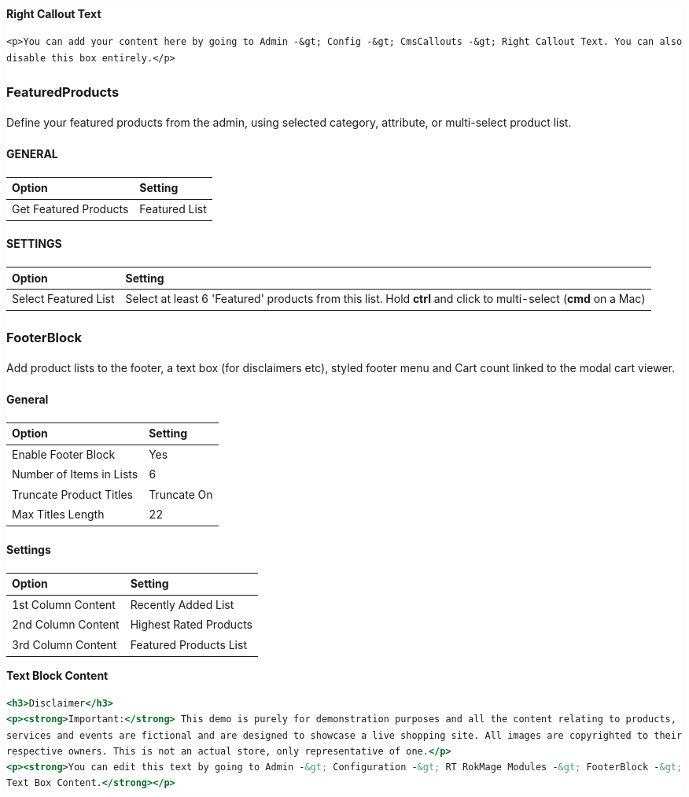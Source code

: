 **Right Callout Text**

~~~
<p>You can add your content here by going to Admin -&gt; Config -&gt; CmsCallouts -&gt; Right Callout Text. You can also disable this box entirely.</p>
~~~

### FeaturedProducts

Define your featured products from the admin, using selected category, attribute, or multi-select product list. 

#### GENERAL

| Option                | Setting       |  
| :-------------------- | :------------ |  
| Get Featured Products | Featured List |  
 
#### SETTINGS

| Option               | Setting                                                                                                          |  
| :------------------- | :--------------------------------------------------------------------------------------------------------------- |  
| Select Featured List | Select at least 6 'Featured' products from this list. Hold **ctrl** and click to multi-select (**cmd** on a Mac) |  

### FooterBlock

Add product lists to the footer, a text box (for disclaimers etc), styled footer menu and Cart count linked to the modal cart viewer. 

#### General

| Option                   | Setting     |  
| :----------------------- | :---------- |  
| Enable Footer Block      | Yes         |  
| Number of Items in Lists | 6           |  
| Truncate Product Titles  | Truncate On |  
| Max Titles Length        | 22          |  
 
#### Settings

| Option             | Setting                |  
| :----------------- | :--------------------- |  
| 1st Column Content | Recently Added List    |  
| 2nd Column Content | Highest Rated Products |  
| 3rd Column Content | Featured Products List |  

**Text Block Content**

~~~ .html
<h3>Disclaimer</h3>
<p><strong>Important:</strong> This demo is purely for demonstration purposes and all the content relating to products, services and events are fictional and are designed to showcase a live shopping site. All images are copyrighted to their respective owners. This is not an actual store, only representative of one.</p>
<p><strong>You can edit this text by going to Admin -&gt; Configuration -&gt; RT RokMage Modules -&gt; FooterBlock -&gt; Text Box Content.</strong></p>
~~~
